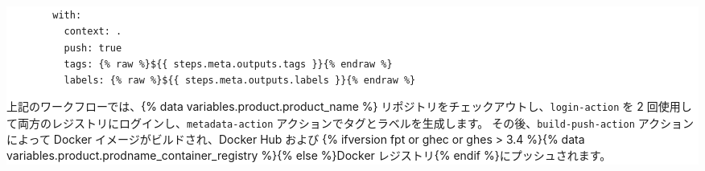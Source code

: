 ```yaml{:copy}
        with:
          context: .
          push: true
          tags: {% raw %}${{ steps.meta.outputs.tags }}{% endraw %}
          labels: {% raw %}${{ steps.meta.outputs.labels }}{% endraw %}
```

上記のワークフローでは、{% data variables.product.product_name %} リポジトリをチェックアウトし、`login-action` を 2 回使用して両方のレジストリにログインし、`metadata-action` アクションでタグとラベルを生成します。
その後、`build-push-action` アクションによって Docker イメージがビルドされ、Docker Hub および {% ifversion fpt or ghec or ghes > 3.4 %}{% data variables.product.prodname_container_registry %}{% else %}Docker レジストリ{% endif %}にプッシュされます。

